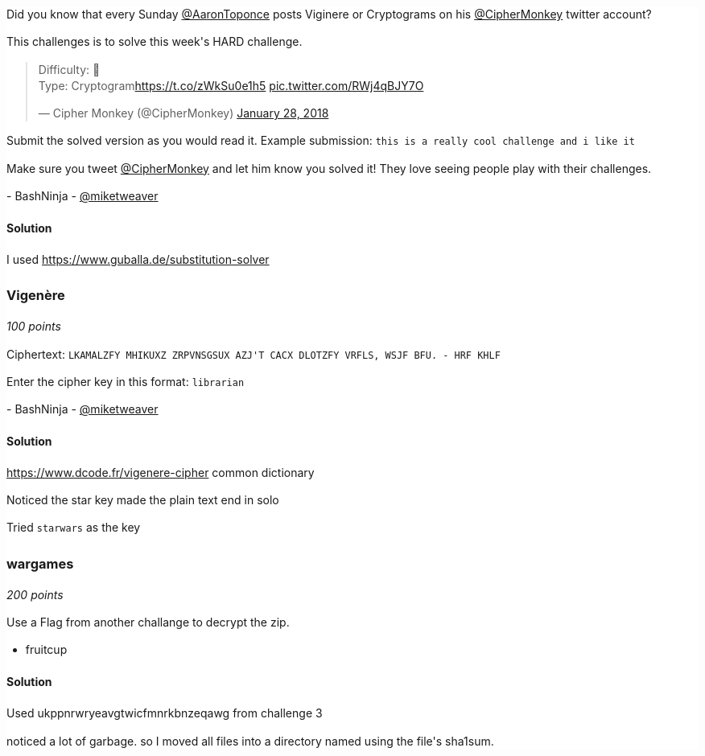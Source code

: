 Did you know that every Sunday [@AaronToponce](https://twitter.com/AaronToponce) posts Viginere or Cryptograms on his [@CipherMonkey](https://twitter.com/CipherMonkey) twitter account?

This challenges is to solve this week's HARD challenge.
<blockquote class="twitter-tweet" data-conversation="none" data-lang="en"><p lang="en" dir="ltr">Difficulty: 🦍<br>Type: Cryptogram<a href="https://t.co/zWkSu0e1h5">https://t.co/zWkSu0e1h5</a> <a href="https://t.co/RWj4qBJY7O">pic.twitter.com/RWj4qBJY7O</a></p>&mdash; Cipher Monkey (@CipherMonkey) <a href="https://twitter.com/CipherMonkey/status/957748981546721281?ref_src=twsrc%5Etfw">January 28, 2018</a></blockquote>
<script async src="https://platform.twitter.com/widgets.js" charset="utf-8"></script>

Submit the solved version as you would read it.
Example submission:
`this is a really cool challenge and i like it`

Make sure you tweet [@CipherMonkey](https://twitter.com/CipherMonkey) and let him know you solved it! They love seeing people play with their challenges.

\- BashNinja - [@miketweaver](https://twitter.com/miketweaver)

#### Solution

I used https://www.guballa.de/substitution-solver


### Vigenère
*100 points*

Ciphertext:
`LKAMALZFY MHIKUXZ ZRPVNSGSUX AZJ'T CACX DLOTZFY VRFLS, WSJF BFU. - HRF KHLF`


Enter the cipher key in this format:
`librarian`

\- BashNinja - [@miketweaver](https://twitter.com/miketweaver)

#### Solution

https://www.dcode.fr/vigenere-cipher common dictionary

Noticed the star key made the plain text end in solo

Tried `starwars` as the key


### wargames
*200 points*

Use a Flag from another challange to decrypt the zip.

- fruitcup

#### Solution

Used ukppnrwryeavgtwicfmnrkbnzeqawg from challenge 3

noticed a lot of garbage. so I moved all files into a directory named using the file's sha1sum.
